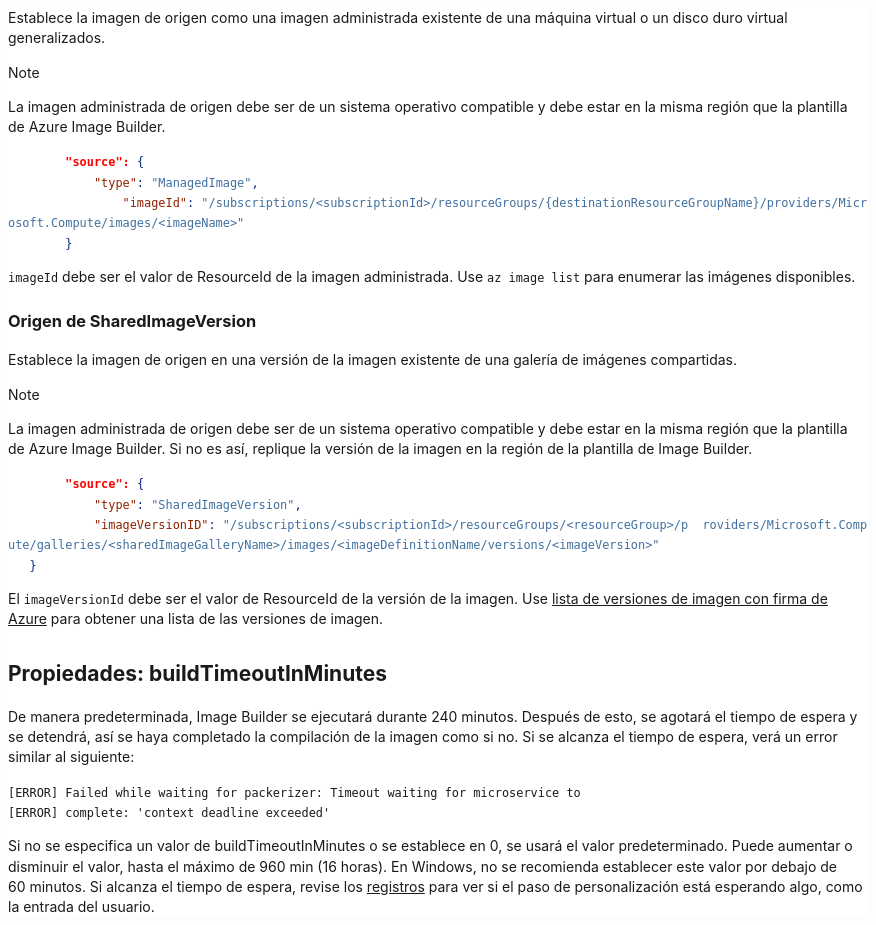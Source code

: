 Establece la imagen de origen como una imagen administrada existente de una máquina virtual o un disco duro virtual generalizados.

> [!NOTE]
> La imagen administrada de origen debe ser de un sistema operativo compatible y debe estar en la misma región que la plantilla de Azure Image Builder. 

```json
        "source": { 
            "type": "ManagedImage", 
                "imageId": "/subscriptions/<subscriptionId>/resourceGroups/{destinationResourceGroupName}/providers/Microsoft.Compute/images/<imageName>"
        }
```

`imageId` debe ser el valor de ResourceId de la imagen administrada. Use `az image list` para enumerar las imágenes disponibles.


### <a name="sharedimageversion-source"></a>Origen de SharedImageVersion
Establece la imagen de origen en una versión de la imagen existente de una galería de imágenes compartidas.

> [!NOTE]
> La imagen administrada de origen debe ser de un sistema operativo compatible y debe estar en la misma región que la plantilla de Azure Image Builder. Si no es así, replique la versión de la imagen en la región de la plantilla de Image Builder.


```json
        "source": { 
            "type": "SharedImageVersion", 
            "imageVersionID": "/subscriptions/<subscriptionId>/resourceGroups/<resourceGroup>/p  roviders/Microsoft.Compute/galleries/<sharedImageGalleryName>/images/<imageDefinitionName/versions/<imageVersion>" 
   } 
```

El `imageVersionId` debe ser el valor de ResourceId de la versión de la imagen. Use [lista de versiones de imagen con firma de Azure](/cli/azure/sig/image-version#az_sig_image_version_list) para obtener una lista de las versiones de imagen.


## <a name="properties-buildtimeoutinminutes"></a>Propiedades: buildTimeoutInMinutes

De manera predeterminada, Image Builder se ejecutará durante 240 minutos. Después de esto, se agotará el tiempo de espera y se detendrá, así se haya completado la compilación de la imagen como si no. Si se alcanza el tiempo de espera, verá un error similar al siguiente:

```text
[ERROR] Failed while waiting for packerizer: Timeout waiting for microservice to
[ERROR] complete: 'context deadline exceeded'
```

Si no se especifica un valor de buildTimeoutInMinutes o se establece en 0, se usará el valor predeterminado. Puede aumentar o disminuir el valor, hasta el máximo de 960 min (16 horas). En Windows, no se recomienda establecer este valor por debajo de 60 minutos. Si alcanza el tiempo de espera, revise los [registros](image-builder-troubleshoot.md#customization-log) para ver si el paso de personalización está esperando algo, como la entrada del usuario. 
